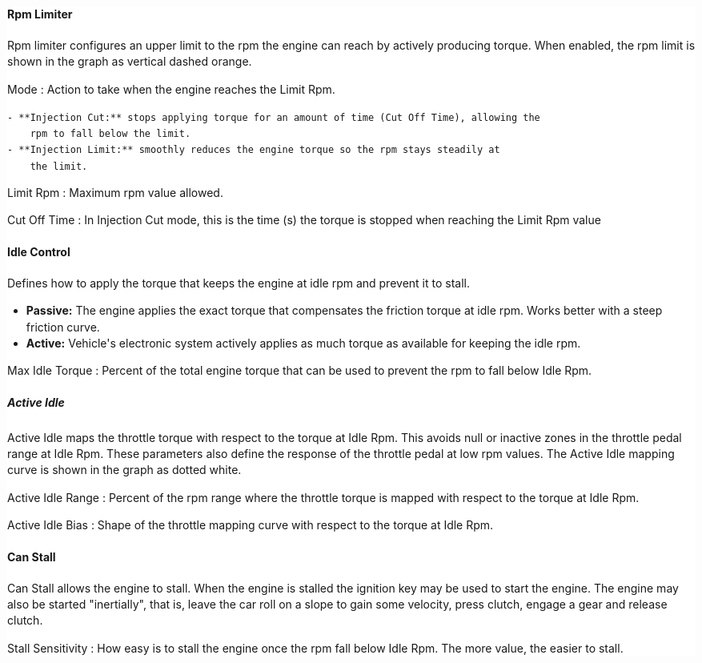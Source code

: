 #### Rpm Limiter

Rpm limiter configures an upper limit to the rpm the engine can reach by actively producing torque.
When enabled, the rpm limit is shown in the graph as vertical dashed orange.

Mode
:	Action to take when the engine reaches the Limit Rpm.

	- **Injection Cut:** stops applying torque for an amount of time (Cut Off Time), allowing the
		rpm to fall below the limit.
	- **Injection Limit:** smoothly reduces the engine torque so the rpm stays steadily at
		the limit.

Limit Rpm
:	Maximum rpm value allowed.

Cut Off Time
:	In Injection Cut mode, this is the time (s) the torque is stopped when reaching the Limit Rpm
	value

#### Idle Control

Defines how to apply the torque that keeps the engine at idle rpm and prevent it to stall.

- **Passive:** The engine applies the exact torque that compensates the friction torque at idle
	rpm. Works better with a steep friction curve.
- **Active:** Vehicle's electronic system actively applies as much torque as available for
	keeping the idle rpm.

Max Idle Torque
:	Percent of the total engine torque that can be used to prevent the rpm to fall below Idle Rpm.

##### Active Idle

Active Idle maps the throttle torque with respect to the torque at Idle Rpm. This avoids null or
inactive zones in the throttle pedal range at Idle Rpm. These parameters also define the response of
the throttle pedal at low rpm values. The Active Idle mapping curve is shown in the graph as dotted
white.

Active Idle Range
:	Percent of the rpm range where the throttle torque is mapped with respect to the torque at Idle
	Rpm.

Active Idle Bias
:	Shape of the throttle mapping curve with respect to the torque at Idle Rpm.

#### Can Stall

Can Stall allows the engine to stall. When the engine is stalled the ignition key may be used to
start the engine. The engine may also be started "inertially", that is, leave the car roll on a
slope to gain some velocity, press clutch, engage a gear and release clutch.

Stall Sensitivity
:	How easy is to stall the engine once the rpm fall below Idle Rpm. The more value, the easier
	to stall.
